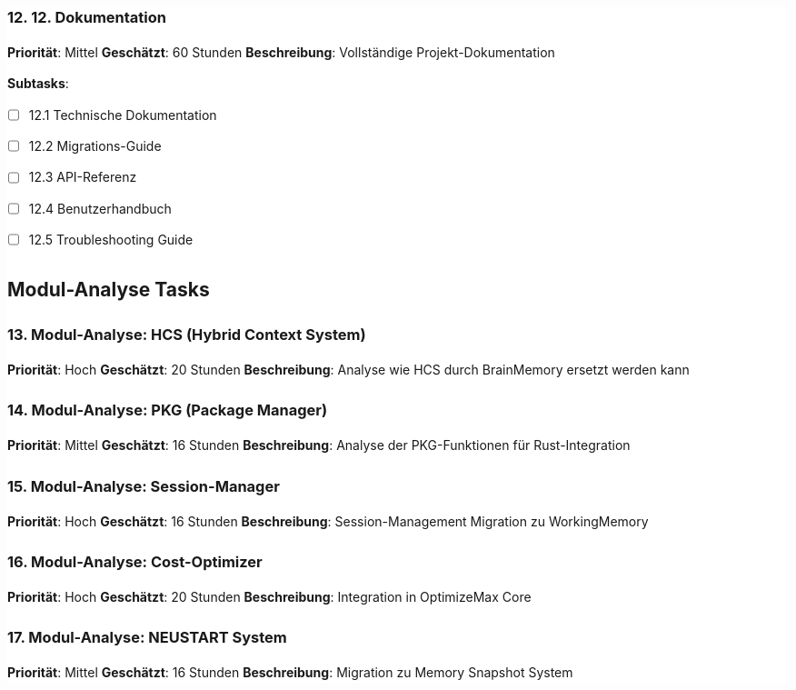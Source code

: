 ### 12. 12. Dokumentation
**Priorität**: Mittel
**Geschätzt**: 60 Stunden
**Beschreibung**: Vollständige Projekt-Dokumentation

**Subtasks**:
- [ ] 12.1 Technische Dokumentation
- [ ] 12.2 Migrations-Guide
- [ ] 12.3 API-Referenz
- [ ] 12.4 Benutzerhandbuch
- [ ] 12.5 Troubleshooting Guide


## Modul-Analyse Tasks

### 13. Modul-Analyse: HCS (Hybrid Context System)
**Priorität**: Hoch
**Geschätzt**: 20 Stunden
**Beschreibung**: Analyse wie HCS durch BrainMemory ersetzt werden kann

### 14. Modul-Analyse: PKG (Package Manager)
**Priorität**: Mittel
**Geschätzt**: 16 Stunden
**Beschreibung**: Analyse der PKG-Funktionen für Rust-Integration

### 15. Modul-Analyse: Session-Manager
**Priorität**: Hoch
**Geschätzt**: 16 Stunden
**Beschreibung**: Session-Management Migration zu WorkingMemory

### 16. Modul-Analyse: Cost-Optimizer
**Priorität**: Hoch
**Geschätzt**: 20 Stunden
**Beschreibung**: Integration in OptimizeMax Core

### 17. Modul-Analyse: NEUSTART System
**Priorität**: Mittel
**Geschätzt**: 16 Stunden
**Beschreibung**: Migration zu Memory Snapshot System
